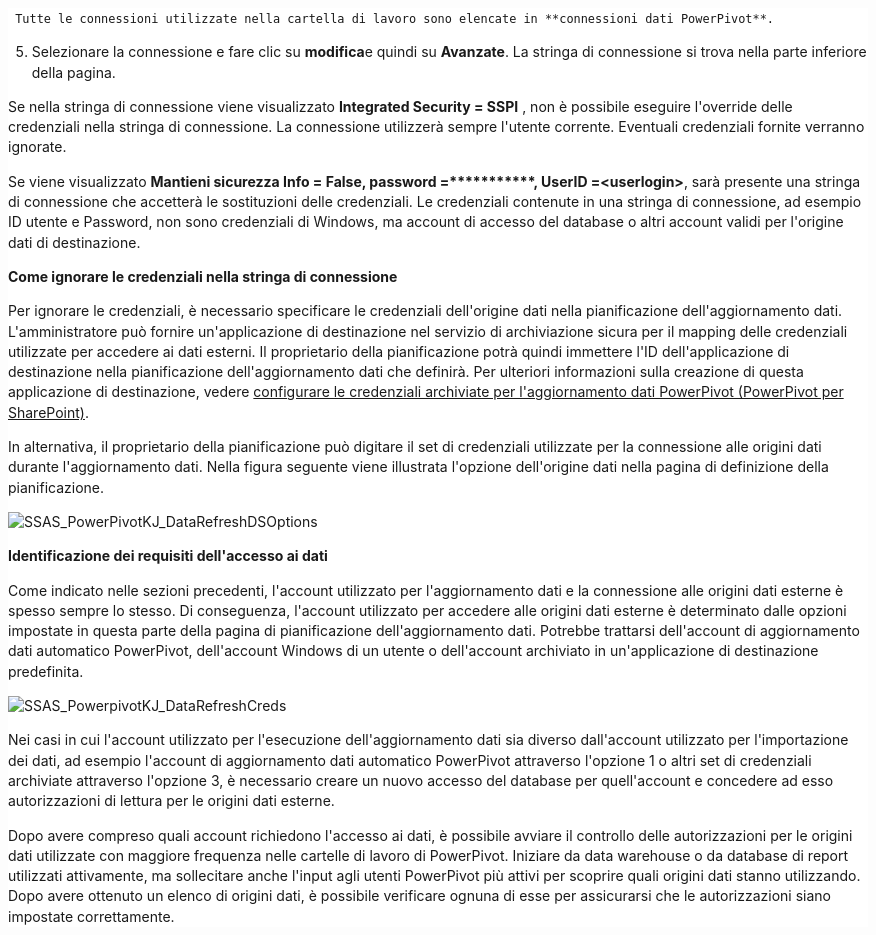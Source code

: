      Tutte le connessioni utilizzate nella cartella di lavoro sono elencate in **connessioni dati PowerPivot**.  
  
5.  Selezionare la connessione e fare clic su **modifica**e quindi su **Avanzate**. La stringa di connessione si trova nella parte inferiore della pagina.  
  
 Se nella stringa di connessione viene visualizzato **Integrated Security = SSPI** , non è possibile eseguire l'override delle credenziali nella stringa di connessione. La connessione utilizzerà sempre l'utente corrente. Eventuali credenziali fornite verranno ignorate.  
  
 Se viene visualizzato **Mantieni sicurezza Info = False, password =\*\*\*\*\*\*\*\*\*\*\*, UserID =\<userlogin>**, sarà presente una stringa di connessione che accetterà le sostituzioni delle credenziali. Le credenziali contenute in una stringa di connessione, ad esempio ID utente e Password, non sono credenziali di Windows, ma account di accesso del database o altri account validi per l'origine dati di destinazione.  
  
 **Come ignorare le credenziali nella stringa di connessione**  
  
 Per ignorare le credenziali, è necessario specificare le credenziali dell'origine dati nella pianificazione dell'aggiornamento dati. L'amministratore può fornire un'applicazione di destinazione nel servizio di archiviazione sicura per il mapping delle credenziali utilizzate per accedere ai dati esterni. Il proprietario della pianificazione potrà quindi immettere l'ID dell'applicazione di destinazione nella pianificazione dell'aggiornamento dati che definirà. Per ulteriori informazioni sulla creazione di questa applicazione di destinazione, vedere [configurare le credenziali archiviate per l'aggiornamento dati PowerPivot &#40;PowerPivot per SharePoint&#41;](configure-stored-credentials-data-refresh-powerpivot-sharepoint.md).  
  
 In alternativa, il proprietario della pianificazione può digitare il set di credenziali utilizzate per la connessione alle origini dati durante l'aggiornamento dati. Nella figura seguente viene illustrata l'opzione dell'origine dati nella pagina di definizione della pianificazione.  
  
 ![SSAS_PowerPivotKJ_DataRefreshDSOptions](media/ssas-powerpivotkj-datarefreshdsoptions.gif "SSAS_PowerPivotKJ_DataRefreshDSOptions")  
  
 **Identificazione dei requisiti dell'accesso ai dati**  
  
 Come indicato nelle sezioni precedenti, l'account utilizzato per l'aggiornamento dati e la connessione alle origini dati esterne è spesso sempre lo stesso. Di conseguenza, l'account utilizzato per accedere alle origini dati esterne è determinato dalle opzioni impostate in questa parte della pagina di pianificazione dell'aggiornamento dati. Potrebbe trattarsi dell'account di aggiornamento dati automatico PowerPivot, dell'account Windows di un utente o dell'account archiviato in un'applicazione di destinazione predefinita.  
  
 ![SSAS_PowerpivotKJ_DataRefreshCreds](media/ssas-powerpivotkj-datarefreshcreds.gif "SSAS_PowerpivotKJ_DataRefreshCreds")  
  
 Nei casi in cui l'account utilizzato per l'esecuzione dell'aggiornamento dati sia diverso dall'account utilizzato per l'importazione dei dati, ad esempio l'account di aggiornamento dati automatico PowerPivot attraverso l'opzione 1 o altri set di credenziali archiviate attraverso l'opzione 3, è necessario creare un nuovo accesso del database per quell'account e concedere ad esso autorizzazioni di lettura per le origini dati esterne.  
  
 Dopo avere compreso quali account richiedono l'accesso ai dati, è possibile avviare il controllo delle autorizzazioni per le origini dati utilizzate con maggiore frequenza nelle cartelle di lavoro di PowerPivot. Iniziare da data warehouse o da database di report utilizzati attivamente, ma sollecitare anche l'input agli utenti PowerPivot più attivi per scoprire quali origini dati stanno utilizzando. Dopo avere ottenuto un elenco di origini dati, è possibile verificare ognuna di esse per assicurarsi che le autorizzazioni siano impostate correttamente.  
  